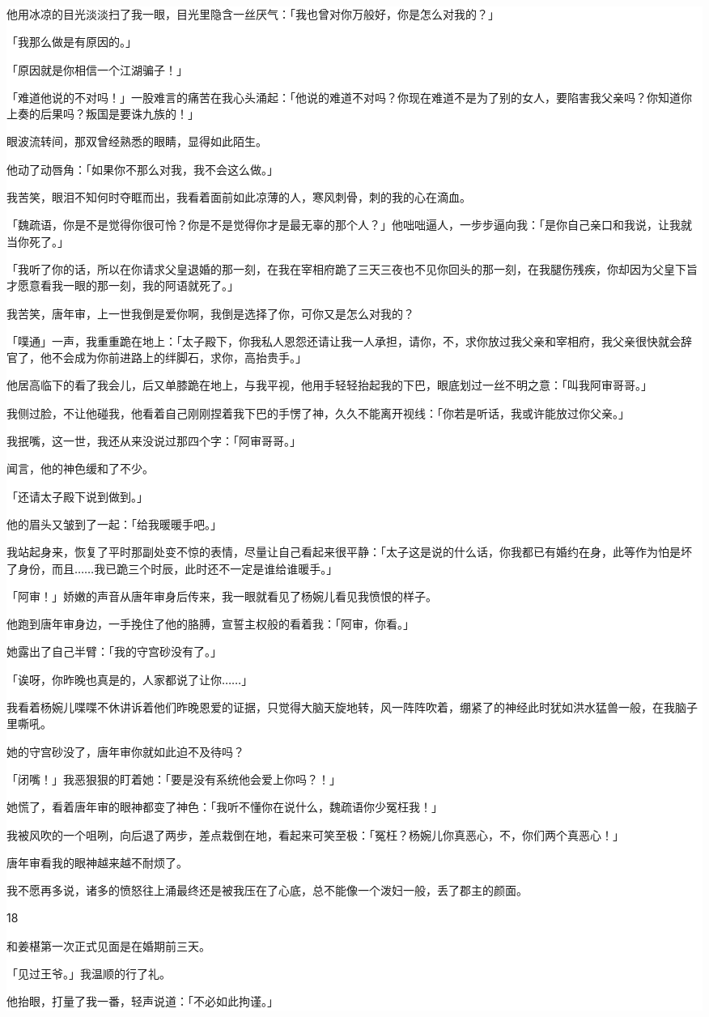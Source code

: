 他用冰凉的目光淡淡扫了我一眼，目光里隐含一丝厌气：「我也曾对你万般好，你是怎么对我的？」

「我那么做是有原因的。」

「原因就是你相信一个江湖骗子！」

「难道他说的不对吗！」一股难言的痛苦在我心头涌起：「他说的难道不对吗？你现在难道不是为了别的女人，要陷害我父亲吗？你知道你上奏的后果吗？叛国是要诛九族的！」

眼波流转间，那双曾经熟悉的眼睛，显得如此陌生。

他动了动唇角：「如果你不那么对我，我不会这么做。」

我苦笑，眼泪不知何时夺眶而出，我看着面前如此凉薄的人，寒风刺骨，刺的我的心在滴血。

「魏疏语，你是不是觉得你很可怜？你是不是觉得你才是最无辜的那个人？」他咄咄逼人，一步步逼向我：「是你自己亲口和我说，让我就当你死了。」

「我听了你的话，所以在你请求父皇退婚的那一刻，在我在宰相府跪了三天三夜也不见你回头的那一刻，在我腿伤残疾，你却因为父皇下旨才愿意看我一眼的那一刻，我的阿语就死了。」

我苦笑，唐年审，上一世我倒是爱你啊，我倒是选择了你，可你又是怎么对我的？

「噗通」一声，我重重跪在地上：「太子殿下，你我私人恩怨还请让我一人承担，请你，不，求你放过我父亲和宰相府，我父亲很快就会辞官了，他不会成为你前进路上的绊脚石，求你，高抬贵手。」

他居高临下的看了我会儿，后又单膝跪在地上，与我平视，他用手轻轻抬起我的下巴，眼底划过一丝不明之意：「叫我阿审哥哥。」

我侧过脸，不让他碰我，他看着自己刚刚捏着我下巴的手愣了神，久久不能离开视线：「你若是听话，我或许能放过你父亲。」

我抿嘴，这一世，我还从来没说过那四个字：「阿审哥哥。」

闻言，他的神色缓和了不少。

「还请太子殿下说到做到。」

他的眉头又皱到了一起：「给我暖暖手吧。」

我站起身来，恢复了平时那副处变不惊的表情，尽量让自己看起来很平静：「太子这是说的什么话，你我都已有婚约在身，此等作为怕是坏了身份，而且……我已跪三个时辰，此时还不一定是谁给谁暖手。」

「阿审！」娇嫩的声音从唐年审身后传来，我一眼就看见了杨婉儿看见我愤恨的样子。

他跑到唐年审身边，一手挽住了他的胳膊，宣誓主权般的看着我：「阿审，你看。」

她露出了自己半臂：「我的守宫砂没有了。」

「诶呀，你昨晚也真是的，人家都说了让你……」

我看着杨婉儿喋喋不休讲诉着他们昨晚恩爱的证据，只觉得大脑天旋地转，风一阵阵吹着，绷紧了的神经此时犹如洪水猛兽一般，在我脑子里嘶吼。

她的守宫砂没了，唐年审你就如此迫不及待吗？

「闭嘴！」我恶狠狠的盯着她：「要是没有系统他会爱上你吗？！」

她慌了，看着唐年审的眼神都变了神色：「我听不懂你在说什么，魏疏语你少冤枉我！」

我被风吹的一个咀咧，向后退了两步，差点栽倒在地，看起来可笑至极：「冤枉？杨婉儿你真恶心，不，你们两个真恶心！」

唐年审看我的眼神越来越不耐烦了。

我不愿再多说，诸多的愤怒往上涌最终还是被我压在了心底，总不能像一个泼妇一般，丢了郡主的颜面。

18

和姜椹第一次正式见面是在婚期前三天。

「见过王爷。」我温顺的行了礼。

他抬眼，打量了我一番，轻声说道：「不必如此拘谨。」
